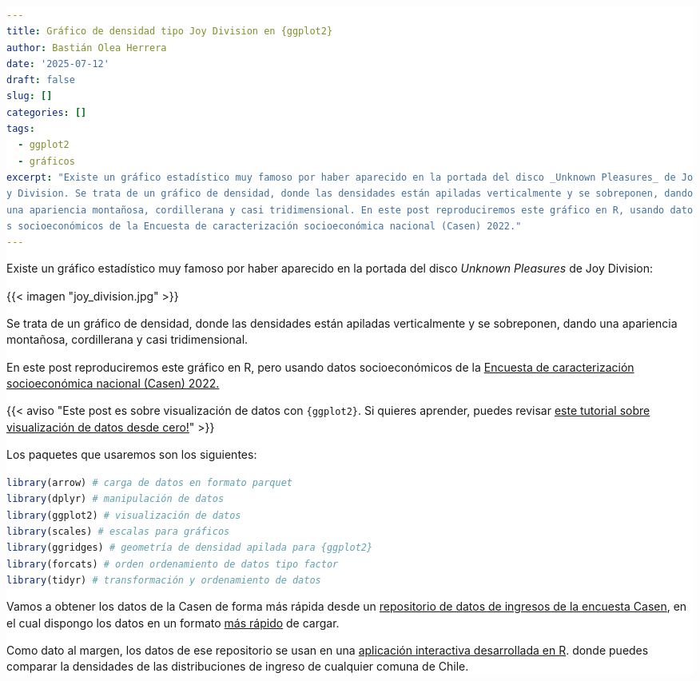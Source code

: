 ```yaml
---
title: Gráfico de densidad tipo Joy Division en {ggplot2}
author: Bastián Olea Herrera
date: '2025-07-12'
draft: false
slug: []
categories: []
tags:
  - ggplot2
  - gráficos
excerpt: "Existe un gráfico estadístico muy famoso por haber aparecido en la portada del disco _Unknown Pleasures_ de Joy Division. Se trata de un gráfico de densidad, donde las densidades están apiladas verticalmente y se sobreponen, dando una apariencia montañosa, cordillerana y casi tridimensional. En este post reproduciremos este gráfico en R, usando datos socioeconómicos de la Encuesta de caracterización socioeconómica nacional (Casen) 2022."
---
```



Existe un gráfico estadístico muy famoso por haber aparecido en la portada del disco _Unknown Pleasures_ de Joy Division:

{{< imagen "joy_division.jpg" >}}

Se trata de un gráfico de densidad, donde las densidades están apiladas verticalmente y se sobreponen, dando una apariencia montañosa, cordillerana y casi tridimensional.

En este post reproduciremos este gráfico en R, pero usando datos socioeconómicos de la [Encuesta de caracterización socioeconómica nacional (Casen) 2022.](https://observatorio.ministeriodesarrollosocial.gob.cl/encuesta-casen-2022)

{{< aviso "Este post es sobre visualización de datos con `{ggplot2}`. Si quieres aprender, puedes revisar [este tutorial sobre visualización de datos desde cero!](/blog/r_introduccion/tutorial_visualizacion_ggplot/)" >}}

Los paquetes que usaremos son los siguientes: 
```r
library(arrow) # carga de datos en formato parquet
library(dplyr) # manipulación de datos
library(ggplot2) # visualización de datos
library(scales) # escalas para gráficos
library(ggridges) # geometría de densidad apilada para {ggplot2}
library(forcats) # orden ordenamiento de datos tipo factor
library(tidyr) # transformación y ordenamiento de datos 
```

Vamos a obtener los datos de la Casen de forma más rápida desde un [repositorio de datos de ingresos de la encuesta Casen](https://github.com/bastianolea/casen_comparador_ingresos), en el cual dispongo los datos en un formato [más rápido](https://arrow.apache.org/docs/r/) de cargar.

Como dato al margen, los datos de ese repositorio se usan en una [aplicación interactiva desarrollada en R](https://bastianoleah.shinyapps.io/casen_comparador_ingresos). donde puedes comparar la densidades de las distribuciones de ingreso de cualquier comuna de Chile.

<div style="max-width:340px; margin:auto;">
